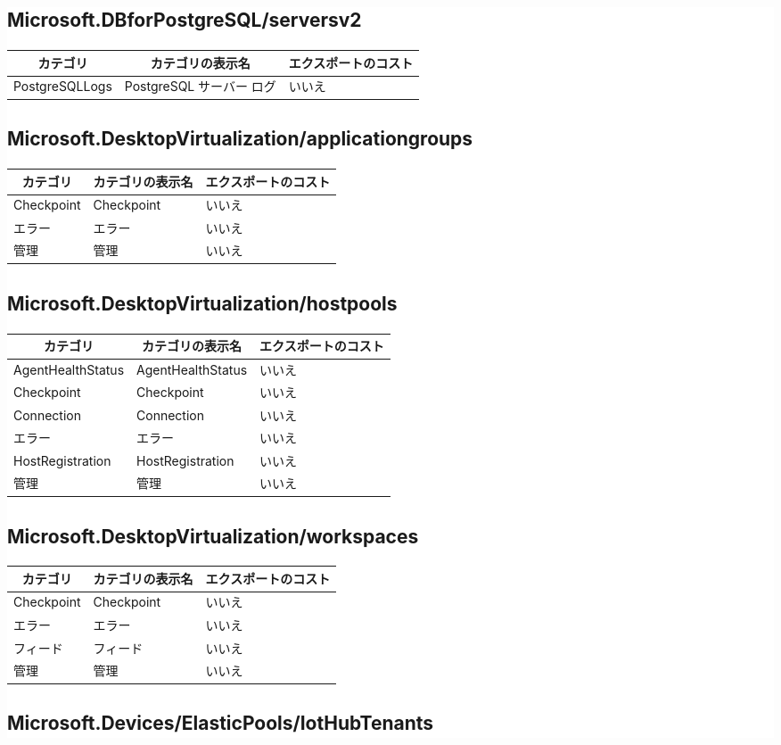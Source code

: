 ## <a name="microsoftdbforpostgresqlserversv2"></a>Microsoft.DBforPostgreSQL/serversv2

|カテゴリ|カテゴリの表示名|エクスポートのコスト|
|---|---|---|
|PostgreSQLLogs|PostgreSQL サーバー ログ|いいえ|


## <a name="microsoftdesktopvirtualizationapplicationgroups"></a>Microsoft.DesktopVirtualization/applicationgroups

|カテゴリ|カテゴリの表示名|エクスポートのコスト|
|---|---|---|
|Checkpoint|Checkpoint|いいえ|
|エラー|エラー|いいえ|
|管理|管理|いいえ|


## <a name="microsoftdesktopvirtualizationhostpools"></a>Microsoft.DesktopVirtualization/hostpools

|カテゴリ|カテゴリの表示名|エクスポートのコスト|
|---|---|---|
|AgentHealthStatus|AgentHealthStatus|いいえ|
|Checkpoint|Checkpoint|いいえ|
|Connection|Connection|いいえ|
|エラー|エラー|いいえ|
|HostRegistration|HostRegistration|いいえ|
|管理|管理|いいえ|


## <a name="microsoftdesktopvirtualizationworkspaces"></a>Microsoft.DesktopVirtualization/workspaces

|カテゴリ|カテゴリの表示名|エクスポートのコスト|
|---|---|---|
|Checkpoint|Checkpoint|いいえ|
|エラー|エラー|いいえ|
|フィード|フィード|いいえ|
|管理|管理|いいえ|


## <a name="microsoftdeviceselasticpoolsiothubtenants"></a>Microsoft.Devices/ElasticPools/IotHubTenants
